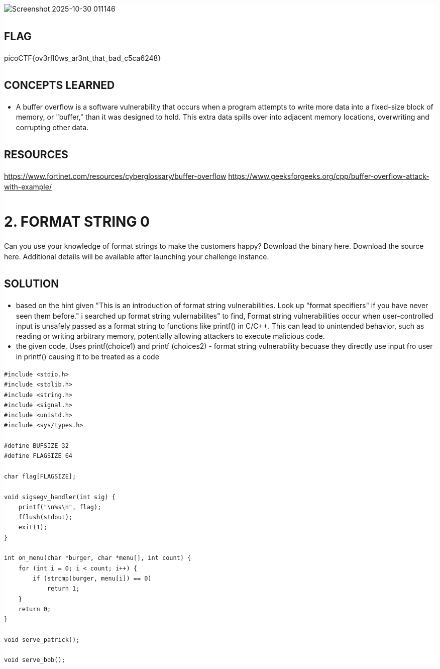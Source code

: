   <img width="1210" height="169" alt="Screenshot 2025-10-30 011146" src="https://github.com/user-attachments/assets/1fbde758-f734-4da1-90c2-7ee7cbe754d2" />

## FLAG
picoCTF{ov3rfl0ws_ar3nt_that_bad_c5ca6248}

## CONCEPTS LEARNED 
- A buffer overflow is a software vulnerability that occurs when a program attempts to write more data into a fixed-size block of memory, or "buffer," than it was designed to hold. This extra data spills over into adjacent memory locations, overwriting and corrupting other data.

## RESOURCES
https://www.fortinet.com/resources/cyberglossary/buffer-overflow
https://www.geeksforgeeks.org/cpp/buffer-overflow-attack-with-example/

# 2. FORMAT STRING 0
Can you use your knowledge of format strings to make the customers happy?
Download the binary here.
Download the source here.
Additional details will be available after launching your challenge instance.

## SOLUTION 
- based on the hint given "This is an introduction of format string vulnerabilities. Look up "format specifiers" if you have never seen them before." i searched up format string vulernabilites" to find, Format string vulnerabilities occur when user-controlled input is unsafely passed as a format string to functions like printf() in C/C++. This can lead to unintended behavior, such as reading or writing arbitrary memory, potentially allowing attackers to execute malicious code.
- the given code, Uses printf(choice1) and printf (choices2) - format string vulnerability becuase they directly use input fro user in printf() causing it to be treated as a code
```
#include <stdio.h>
#include <stdlib.h>
#include <string.h>
#include <signal.h>
#include <unistd.h>
#include <sys/types.h>

#define BUFSIZE 32
#define FLAGSIZE 64

char flag[FLAGSIZE];

void sigsegv_handler(int sig) {
    printf("\n%s\n", flag);
    fflush(stdout);
    exit(1);
}

int on_menu(char *burger, char *menu[], int count) {
    for (int i = 0; i < count; i++) {
        if (strcmp(burger, menu[i]) == 0)
            return 1;
    }
    return 0;
}

void serve_patrick();

void serve_bob();

```